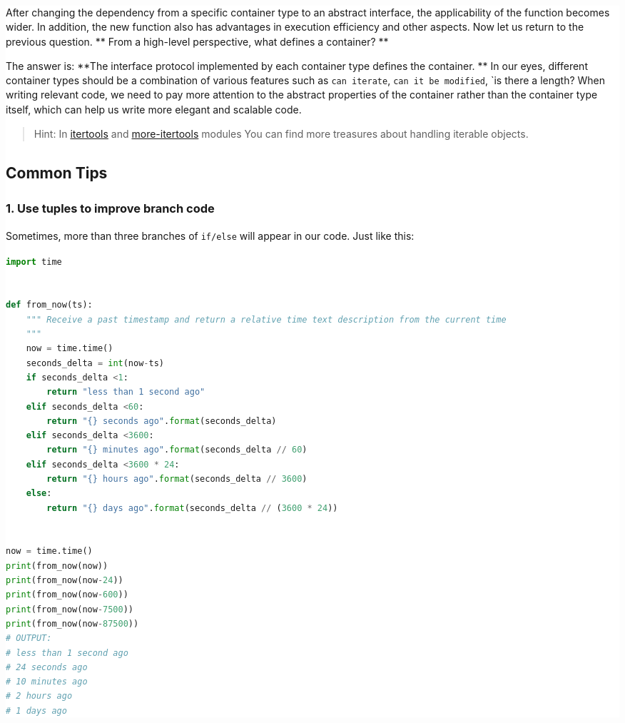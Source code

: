 After changing the dependency from a specific container type to an abstract interface, the applicability of the function becomes wider. In addition, the new function also has advantages in execution efficiency and other aspects. Now let us return to the previous question. ** From a high-level perspective, what defines a container? **

The answer is: **The interface protocol implemented by each container type defines the container. ** In our eyes, different container types should be a combination of various features such as `can iterate`, `can it be modified`, `is there a length? When writing relevant code, we need to pay more attention to the abstract properties of the container rather than the container type itself, which can help us write more elegant and scalable code.

> Hint: In [itertools](https://docs.python.org/3/library/itertools.html) and [more-itertools](https://pypi.org/project/more-itertools/) modules You can find more treasures about handling iterable objects.

## Common Tips

### 1. Use tuples to improve branch code

Sometimes, more than three branches of `if/else` will appear in our code. Just like this:

```python
import time


def from_now(ts):
    """ Receive a past timestamp and return a relative time text description from the current time
    """
    now = time.time()
    seconds_delta = int(now-ts)
    if seconds_delta <1:
        return "less than 1 second ago"
    elif seconds_delta <60:
        return "{} seconds ago".format(seconds_delta)
    elif seconds_delta <3600:
        return "{} minutes ago".format(seconds_delta // 60)
    elif seconds_delta <3600 * 24:
        return "{} hours ago".format(seconds_delta // 3600)
    else:
        return "{} days ago".format(seconds_delta // (3600 * 24))


now = time.time()
print(from_now(now))
print(from_now(now-24))
print(from_now(now-600))
print(from_now(now-7500))
print(from_now(now-87500))
# OUTPUT:
# less than 1 second ago
# 24 seconds ago
# 10 minutes ago
# 2 hours ago
# 1 days ago
```
